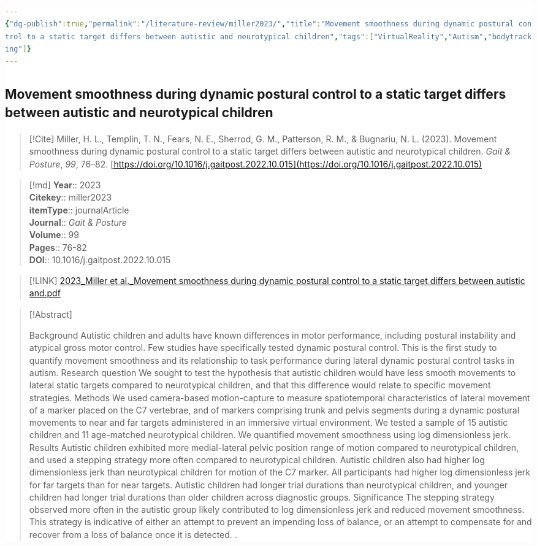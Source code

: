 ```yaml
---
{"dg-publish":true,"permalink":"/literature-review/miller2023/","title":"Movement smoothness during dynamic postural control to a static target differs between autistic and neurotypical children","tags":["VirtualReality","Autism","bodytracking"]}
---
```



## Movement smoothness during dynamic postural control to a static target differs between autistic and neurotypical children

> [!Cite]
> Miller, H. L., Templin, T. N., Fears, N. E., Sherrod, G. M., Patterson, R. M., & Bugnariu, N. L. (2023). Movement smoothness during dynamic postural control to a static target differs between autistic and neurotypical children. _Gait & Posture_, _99_, 76–82. [https://doi.org/10.1016/j.gaitpost.2022.10.015](https://doi.org/10.1016/j.gaitpost.2022.10.015)


>[!md]
> **Year**:: 2023   
> **Citekey**:: miller2023  
> **itemType**:: journalArticle  
> **Journal**:: *Gait & Posture*  
> **Volume**:: 99   
> **Pages**:: 76-82  
> **DOI**:: 10.1016/j.gaitpost.2022.10.015    

> [!LINK] 
> [2023_Miller et al._Movement smoothness during dynamic postural control to a static target differs between autistic and.pdf](zotero://select/library/items/X6VRJJFD)

> [!Abstract]
>
> Background
Autistic children and adults have known differences in motor performance, including postural instability and atypical gross motor control. Few studies have specifically tested dynamic postural control. This is the first study to quantify movement smoothness and its relationship to task performance during lateral dynamic postural control tasks in autism.
Research question
We sought to test the hypothesis that autistic children would have less smooth movements to lateral static targets compared to neurotypical children, and that this difference would relate to specific movement strategies.
Methods
We used camera-based motion-capture to measure spatiotemporal characteristics of lateral movement of a marker placed on the C7 vertebrae, and of markers comprising trunk and pelvis segments during a dynamic postural movements to near and far targets administered in an immersive virtual environment. We tested a sample of 15 autistic children and 11 age-matched neurotypical children. We quantified movement smoothness using log dimensionless jerk.
Results
Autistic children exhibited more medial-lateral pelvic position range of motion compared to neurotypical children, and used a stepping strategy more often compared to neurotypical children. Autistic children also had higher log dimensionless jerk than neurotypical children for motion of the C7 marker. All participants had higher log dimensionless jerk for far targets than for near targets. Autistic children had longer trial durations than neurotypical children, and younger children had longer trial durations than older children across diagnostic groups.
Significance
The stepping strategy observed more often in the autistic group likely contributed to log dimensionless jerk and reduced movement smoothness. This strategy is indicative of either an attempt to prevent an impending loss of balance, or an attempt to compensate for and recover from a loss of balance once it is detected.
>.
> 
